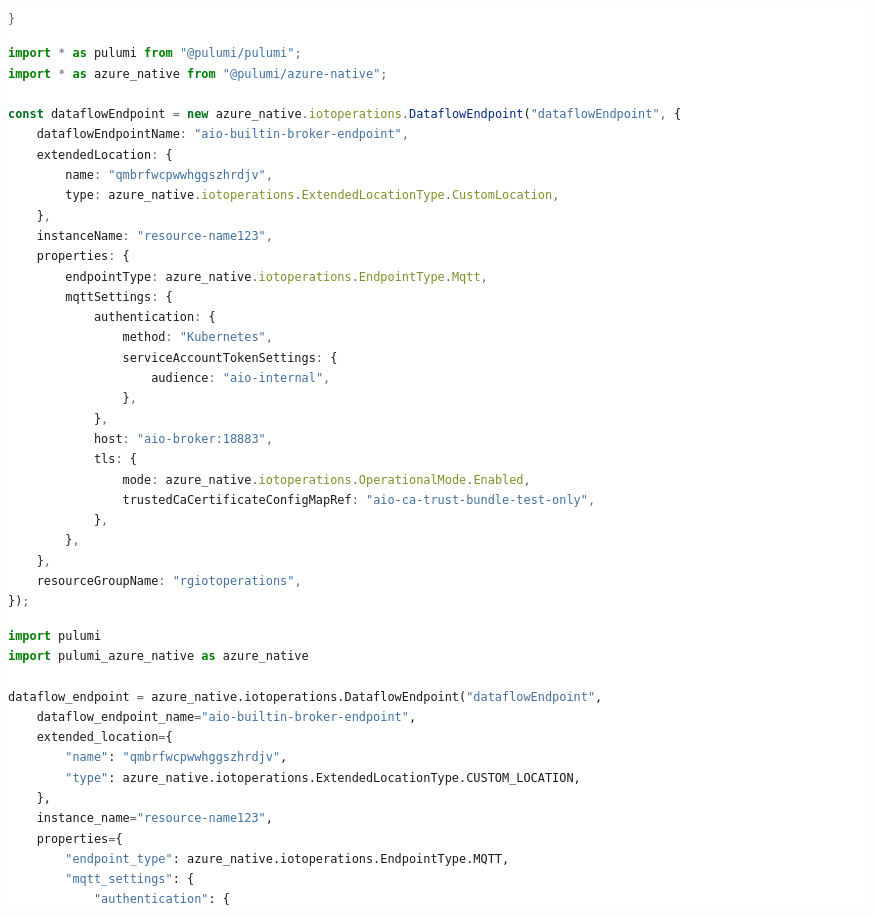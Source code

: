 ```java
}

```


</pulumi-choosable>
</div>


<div>
<pulumi-choosable type="language" values="typescript">


```typescript
import * as pulumi from "@pulumi/pulumi";
import * as azure_native from "@pulumi/azure-native";

const dataflowEndpoint = new azure_native.iotoperations.DataflowEndpoint("dataflowEndpoint", {
    dataflowEndpointName: "aio-builtin-broker-endpoint",
    extendedLocation: {
        name: "qmbrfwcpwwhggszhrdjv",
        type: azure_native.iotoperations.ExtendedLocationType.CustomLocation,
    },
    instanceName: "resource-name123",
    properties: {
        endpointType: azure_native.iotoperations.EndpointType.Mqtt,
        mqttSettings: {
            authentication: {
                method: "Kubernetes",
                serviceAccountTokenSettings: {
                    audience: "aio-internal",
                },
            },
            host: "aio-broker:18883",
            tls: {
                mode: azure_native.iotoperations.OperationalMode.Enabled,
                trustedCaCertificateConfigMapRef: "aio-ca-trust-bundle-test-only",
            },
        },
    },
    resourceGroupName: "rgiotoperations",
});

```


</pulumi-choosable>
</div>


<div>
<pulumi-choosable type="language" values="python">


```python
import pulumi
import pulumi_azure_native as azure_native

dataflow_endpoint = azure_native.iotoperations.DataflowEndpoint("dataflowEndpoint",
    dataflow_endpoint_name="aio-builtin-broker-endpoint",
    extended_location={
        "name": "qmbrfwcpwwhggszhrdjv",
        "type": azure_native.iotoperations.ExtendedLocationType.CUSTOM_LOCATION,
    },
    instance_name="resource-name123",
    properties={
        "endpoint_type": azure_native.iotoperations.EndpointType.MQTT,
        "mqtt_settings": {
            "authentication": {
```